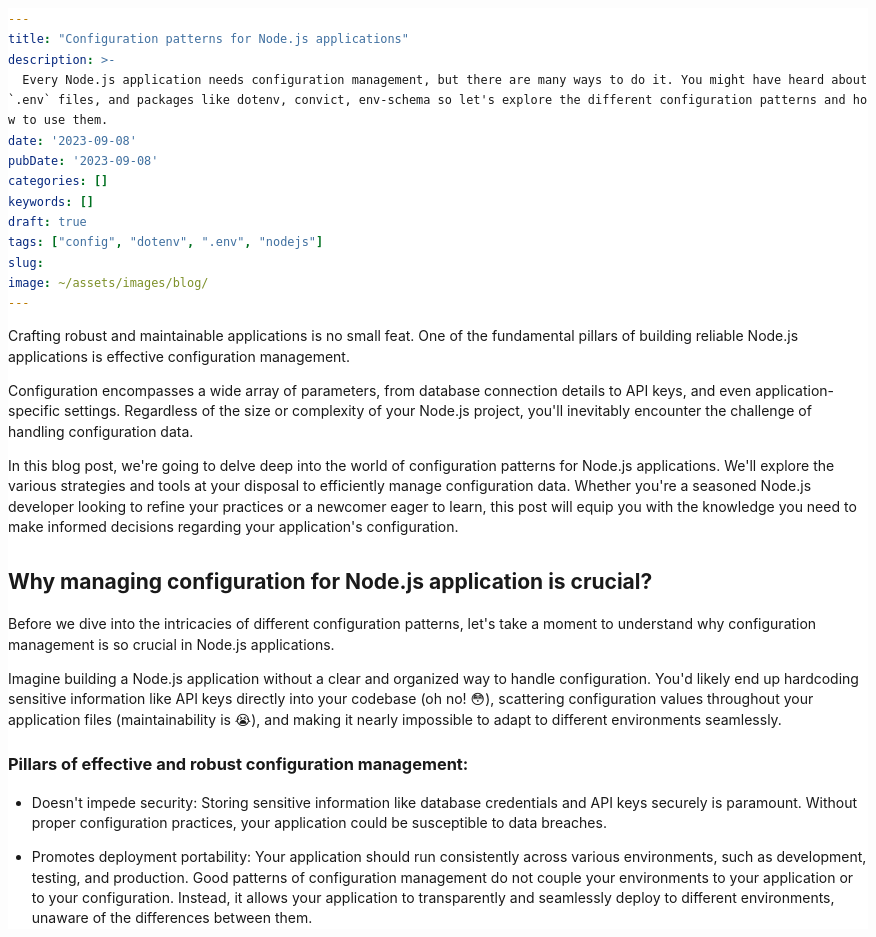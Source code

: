```yaml
---
title: "Configuration patterns for Node.js applications"
description: >-
  Every Node.js application needs configuration management, but there are many ways to do it. You might have heard about `.env` files, and packages like dotenv, convict, env-schema so let's explore the different configuration patterns and how to use them.
date: '2023-09-08'
pubDate: '2023-09-08'
categories: []
keywords: []
draft: true
tags: ["config", "dotenv", ".env", "nodejs"]
slug: 
image: ~/assets/images/blog/
---
```


Crafting robust and maintainable applications is no small feat. One of the fundamental pillars of building reliable Node.js applications is effective configuration management.

Configuration encompasses a wide array of parameters, from database connection details to API keys, and even application-specific settings. Regardless of the size or complexity of your Node.js project, you'll inevitably encounter the challenge of handling configuration data.

In this blog post, we're going to delve deep into the world of configuration patterns for Node.js applications. We'll explore the various strategies and tools at your disposal to efficiently manage configuration data. Whether you're a seasoned Node.js developer looking to refine your practices or a newcomer eager to learn, this post will equip you with the knowledge you need to make informed decisions regarding your application's configuration.

## Why managing configuration for Node.js application is crucial?

Before we dive into the intricacies of different configuration patterns, let's take a moment to understand why configuration management is so crucial in Node.js applications.

Imagine building a Node.js application without a clear and organized way to handle configuration. You'd likely end up hardcoding sensitive information like API keys directly into your codebase (oh no! 😳), scattering configuration values throughout your application files (maintainability is 😭), and making it nearly impossible to adapt to different environments seamlessly.

### Pillars of effective and robust configuration management:

- Doesn't impede security: Storing sensitive information like database credentials and API keys securely is paramount. Without proper configuration practices, your application could be susceptible to data breaches.

- Promotes deployment portability: Your application should run consistently across various environments, such as development, testing, and production. Good patterns of configuration management do not couple your environments to your application or to your configuration. Instead, it allows your application to transparently and seamlessly deploy to different environments, unaware of the differences between them.
